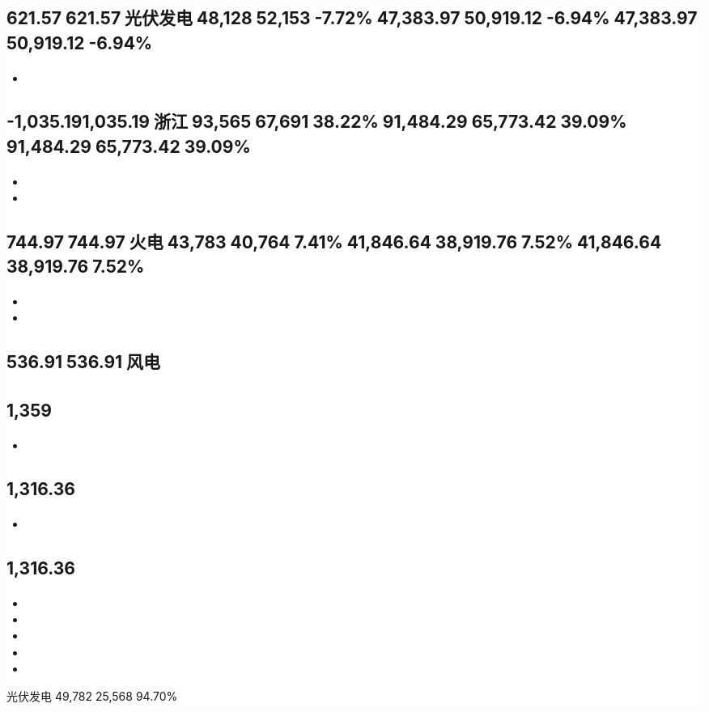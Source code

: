 621.57
621.57
光伏发电
48,128
52,153
-7.72%
47,383.97
50,919.12
-6.94%
47,383.97
50,919.12
-6.94%
-
-
-1,035.191,035.19
浙江
93,565
67,691
38.22%
91,484.29
65,773.42
39.09%
91,484.29
65,773.42
39.09%
-
-
-
744.97
744.97
火电
43,783
40,764
7.41%
41,846.64
38,919.76
7.52%
41,846.64
38,919.76
7.52%
-
-
-
536.91
536.91
风电
-
1,359
-
-
1,316.36
-
-
1,316.36
-
-
-
-
-
-
光伏发电
49,782
25,568
94.70%
